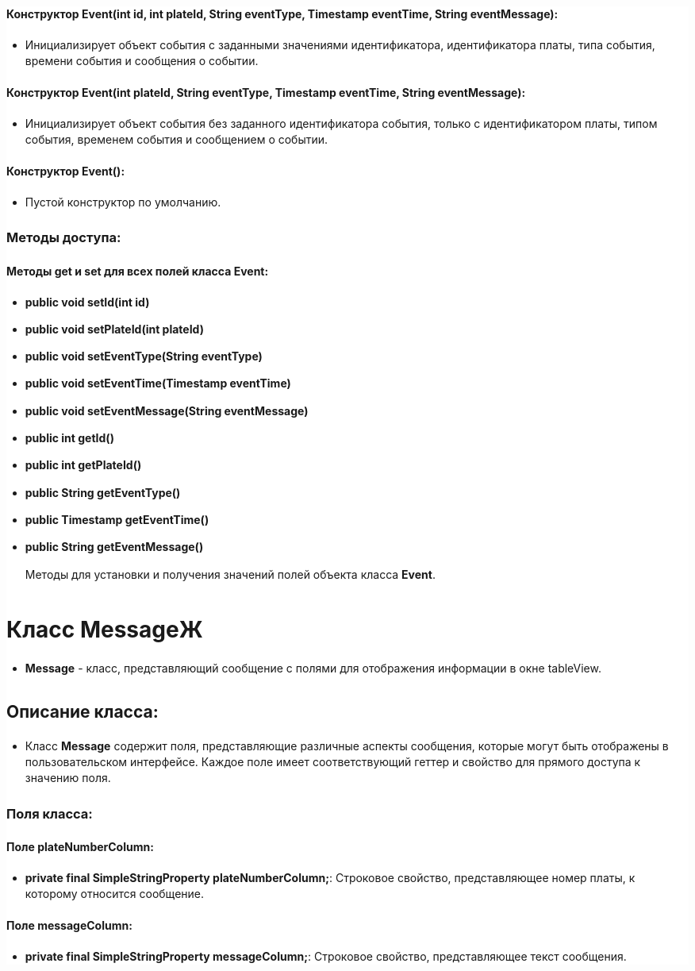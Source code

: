 #### Конструктор **Event(int id, int plateId, String eventType, Timestamp eventTime, String eventMessage)**:
- Инициализирует объект события с заданными значениями идентификатора, идентификатора платы, типа события, времени события и сообщения о событии.

#### Конструктор **Event(int plateId, String eventType, Timestamp eventTime, String eventMessage)**:
- Инициализирует объект события без заданного идентификатора события, только с идентификатором платы, типом события, временем события и сообщением о событии.

#### Конструктор **Event()**: 
- Пустой конструктор по умолчанию.

### Методы доступа:

#### Методы **get** и **set** для всех полей класса **Event**:
- **public void setId(int id)**
- **public void setPlateId(int plateId)**
- **public void setEventType(String eventType)**
- **public void setEventTime(Timestamp eventTime)**
- **public void setEventMessage(String eventMessage)**
- **public int getId()**
- **public int getPlateId()**
- **public String getEventType()**
- **public Timestamp getEventTime()**
- **public String getEventMessage()**

  Методы для установки и получения значений полей объекта класса **Event**.


# Класс **Message**Ж
- **Message** - класс, представляющий сообщение с полями для отображения информации в окне tableView.

## Описание класса:
- Класс **Message** содержит поля, представляющие различные аспекты сообщения, которые могут быть отображены в пользовательском интерфейсе. Каждое поле имеет соответствующий геттер и свойство для прямого доступа к значению поля.

### Поля класса:

#### Поле **plateNumberColumn**:
- **private final SimpleStringProperty plateNumberColumn;**:
  Строковое свойство, представляющее номер платы, к которому относится сообщение.

#### Поле **messageColumn**:
- **private final SimpleStringProperty messageColumn;**:
  Строковое свойство, представляющее текст сообщения.
